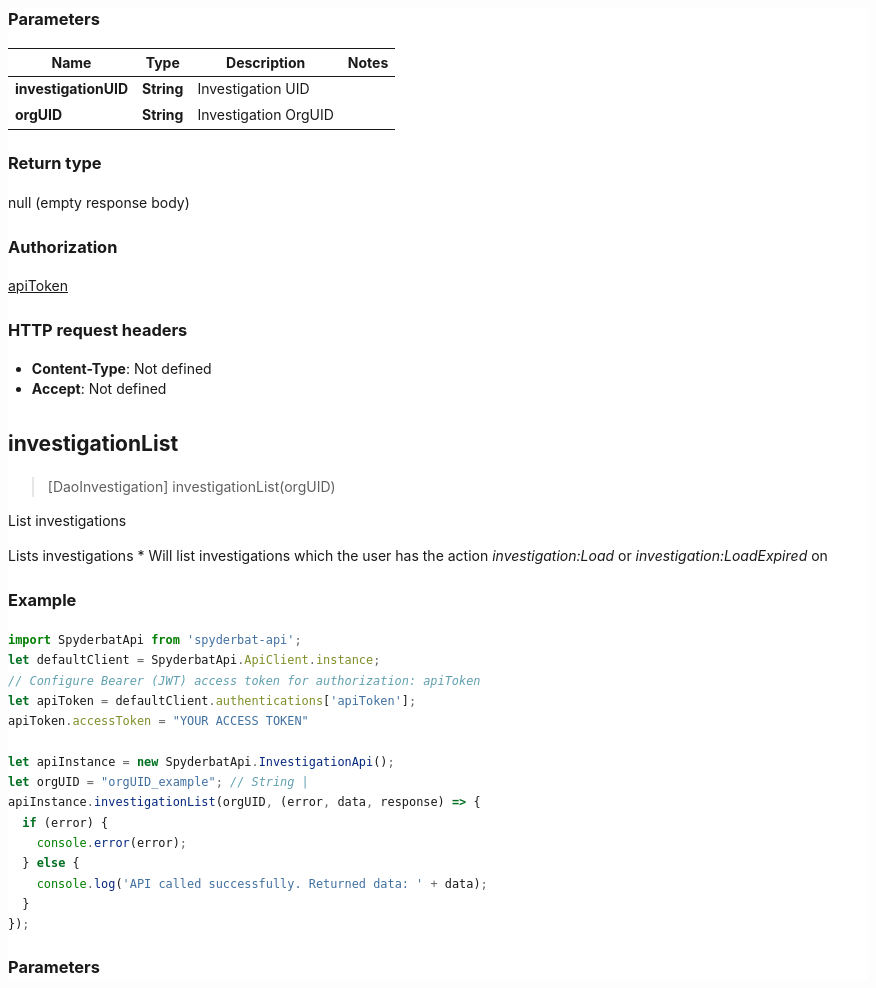 ### Parameters


Name | Type | Description  | Notes
------------- | ------------- | ------------- | -------------
 **investigationUID** | **String**| Investigation UID | 
 **orgUID** | **String**| Investigation OrgUID | 

### Return type

null (empty response body)

### Authorization

[apiToken](../README.md#apiToken)

### HTTP request headers

- **Content-Type**: Not defined
- **Accept**: Not defined


## investigationList

> [DaoInvestigation] investigationList(orgUID)

List investigations

 Lists investigations   * Will list investigations which the user has the action *investigation:Load* or *investigation:LoadExpired* on 

### Example

```javascript
import SpyderbatApi from 'spyderbat-api';
let defaultClient = SpyderbatApi.ApiClient.instance;
// Configure Bearer (JWT) access token for authorization: apiToken
let apiToken = defaultClient.authentications['apiToken'];
apiToken.accessToken = "YOUR ACCESS TOKEN"

let apiInstance = new SpyderbatApi.InvestigationApi();
let orgUID = "orgUID_example"; // String | 
apiInstance.investigationList(orgUID, (error, data, response) => {
  if (error) {
    console.error(error);
  } else {
    console.log('API called successfully. Returned data: ' + data);
  }
});
```

### Parameters

